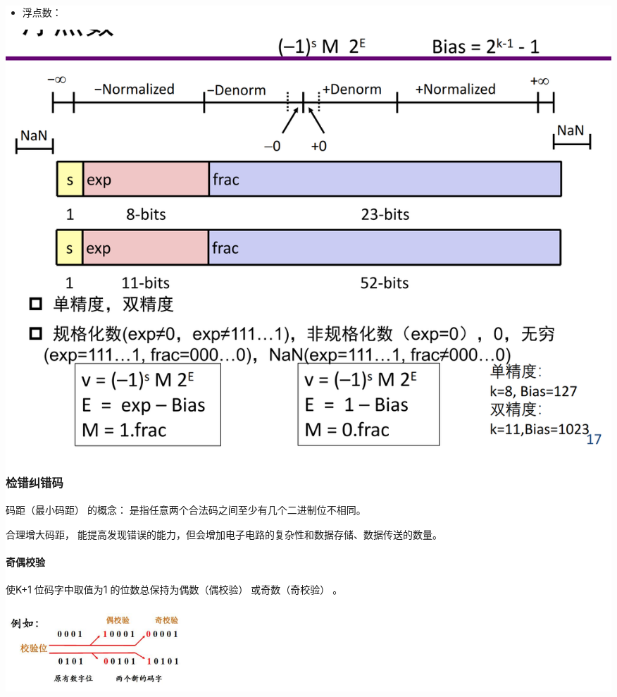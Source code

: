 - 浮点数：

![image-20240110135452747](./知识点整理.assets/image-20240110135452747.png)

### 检错纠错码

码距（最小码距） 的概念： 是指任意两个合法码之间至少有几个二进制位不相同。  

合理增大码距， 能提高发现错误的能力，但会增加电子电路的复杂性和数据存储、数据传送的数量。

#### 奇偶校验

使K+1 位码字中取值为1 的位数总保持为偶数（偶校验） 或奇数（奇校验） 。

<img src="./知识点整理.assets/image-20240110140004416.png" alt="image-20240110140004416" style="zoom:25%;" />

